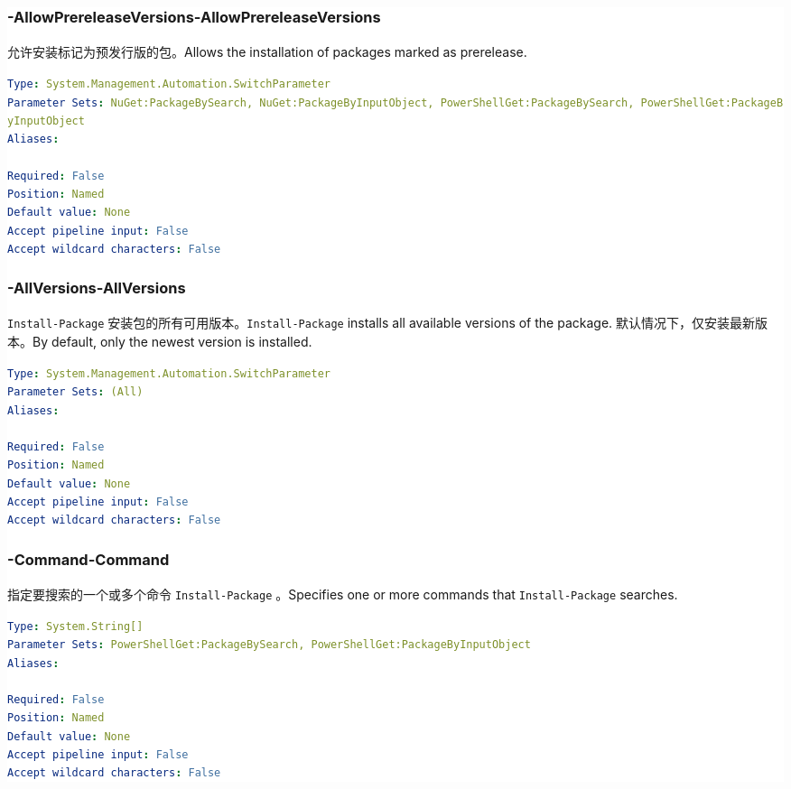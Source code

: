 ### <span data-ttu-id="3e9a2-137">-AllowPrereleaseVersions</span><span class="sxs-lookup"><span data-stu-id="3e9a2-137">-AllowPrereleaseVersions</span></span>

<span data-ttu-id="3e9a2-138">允许安装标记为预发行版的包。</span><span class="sxs-lookup"><span data-stu-id="3e9a2-138">Allows the installation of packages marked as prerelease.</span></span>

```yaml
Type: System.Management.Automation.SwitchParameter
Parameter Sets: NuGet:PackageBySearch, NuGet:PackageByInputObject, PowerShellGet:PackageBySearch, PowerShellGet:PackageByInputObject
Aliases:

Required: False
Position: Named
Default value: None
Accept pipeline input: False
Accept wildcard characters: False
```

### <span data-ttu-id="3e9a2-139">-AllVersions</span><span class="sxs-lookup"><span data-stu-id="3e9a2-139">-AllVersions</span></span>

<span data-ttu-id="3e9a2-140">`Install-Package` 安装包的所有可用版本。</span><span class="sxs-lookup"><span data-stu-id="3e9a2-140">`Install-Package` installs all available versions of the package.</span></span> <span data-ttu-id="3e9a2-141">默认情况下，仅安装最新版本。</span><span class="sxs-lookup"><span data-stu-id="3e9a2-141">By default, only the newest version is installed.</span></span>

```yaml
Type: System.Management.Automation.SwitchParameter
Parameter Sets: (All)
Aliases:

Required: False
Position: Named
Default value: None
Accept pipeline input: False
Accept wildcard characters: False
```

### <span data-ttu-id="3e9a2-142">-Command</span><span class="sxs-lookup"><span data-stu-id="3e9a2-142">-Command</span></span>

<span data-ttu-id="3e9a2-143">指定要搜索的一个或多个命令 `Install-Package` 。</span><span class="sxs-lookup"><span data-stu-id="3e9a2-143">Specifies one or more commands that `Install-Package` searches.</span></span>

```yaml
Type: System.String[]
Parameter Sets: PowerShellGet:PackageBySearch, PowerShellGet:PackageByInputObject
Aliases:

Required: False
Position: Named
Default value: None
Accept pipeline input: False
Accept wildcard characters: False
```
